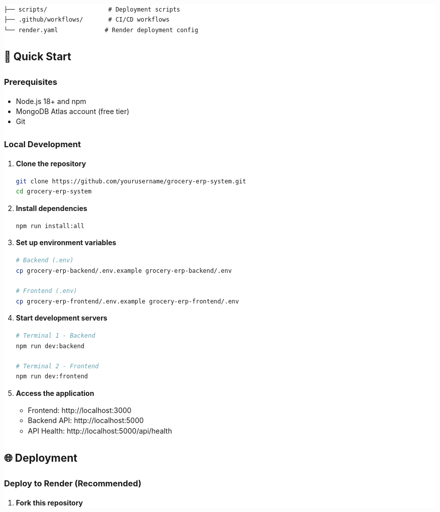 ```
├── scripts/                 # Deployment scripts
├── .github/workflows/       # CI/CD workflows
└── render.yaml             # Render deployment config
```

## 🚀 Quick Start

### Prerequisites
- Node.js 18+ and npm
- MongoDB Atlas account (free tier)
- Git

### Local Development

1. **Clone the repository**
   ```bash
   git clone https://github.com/yourusername/grocery-erp-system.git
   cd grocery-erp-system
   ```

2. **Install dependencies**
   ```bash
   npm run install:all
   ```

3. **Set up environment variables**
   ```bash
   # Backend (.env)
   cp grocery-erp-backend/.env.example grocery-erp-backend/.env
   
   # Frontend (.env)
   cp grocery-erp-frontend/.env.example grocery-erp-frontend/.env
   ```

4. **Start development servers**
   ```bash
   # Terminal 1 - Backend
   npm run dev:backend
   
   # Terminal 2 - Frontend
   npm run dev:frontend
   ```

5. **Access the application**
   - Frontend: http://localhost:3000
   - Backend API: http://localhost:5000
   - API Health: http://localhost:5000/api/health

## 🌐 Deployment

### Deploy to Render (Recommended)

1. **Fork this repository**
